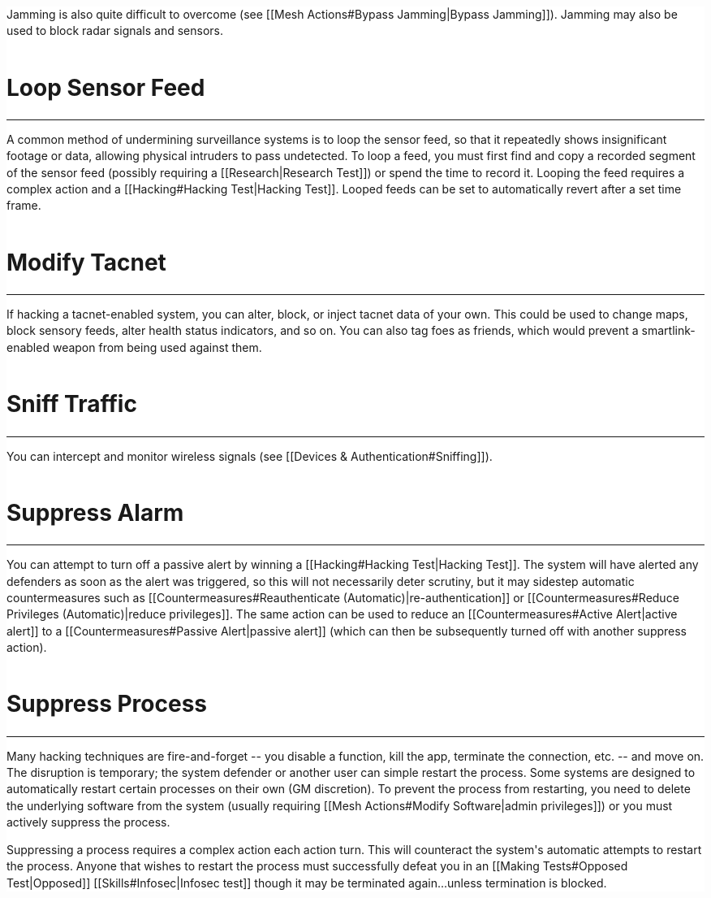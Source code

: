 Jamming is also quite difficult to overcome (see [[Mesh Actions#Bypass Jamming|Bypass Jamming]]).  Jamming may also be used to block radar signals and sensors.

# Loop Sensor Feed
---
A common method of undermining surveillance systems is to loop the sensor feed, so that it repeatedly shows insignificant footage or data, allowing physical intruders to pass undetected.  To loop a feed, you must first find and copy a recorded segment of the sensor feed (possibly requiring a [[Research|Research Test]]) or spend the time to record it.  Looping the feed requires a complex action and a [[Hacking#Hacking Test|Hacking Test]].  Looped feeds can be set to automatically revert after a set time frame.

# Modify Tacnet
---
If hacking a tacnet-enabled system, you can alter, block, or inject tacnet data of your own.  This could be used to change maps, block sensory feeds, alter health status indicators, and so on.  You can also tag foes as friends, which would prevent a smartlink-enabled weapon from being used against them.

# Sniff Traffic
---
You can intercept and monitor wireless signals (see [[Devices & Authentication#Sniffing]]).

# Suppress Alarm
---
You can attempt to turn off a passive alert by winning a [[Hacking#Hacking Test|Hacking Test]].  The system will have alerted any defenders as soon as the alert was triggered, so this will not necessarily deter scrutiny, but it may sidestep automatic countermeasures such as [[Countermeasures#Reauthenticate (Automatic)|re-authentication]] or [[Countermeasures#Reduce Privileges (Automatic)|reduce privileges]].  The same action can be used to reduce an [[Countermeasures#Active Alert|active alert]] to a [[Countermeasures#Passive Alert|passive alert]] (which can then be subsequently turned off with another suppress action).

# Suppress Process
---
Many hacking techniques are fire-and-forget -- you disable a function, kill the app, terminate the connection, etc. -- and move on.  The disruption is temporary; the system defender or another user can simple restart the process.  Some systems are designed to automatically restart certain processes on their own (GM discretion).  To prevent the process from restarting, you need to delete the underlying software from the system (usually requiring [[Mesh Actions#Modify Software|admin privileges]]) or you must actively suppress the process.

Suppressing a process requires a complex action each action turn.  This will counteract the system's automatic attempts to restart the process.  Anyone that wishes to restart the process must successfully defeat you in an [[Making Tests#Opposed Test|Opposed]] [[Skills#Infosec|Infosec test]] though it may be terminated again...unless termination is blocked.
